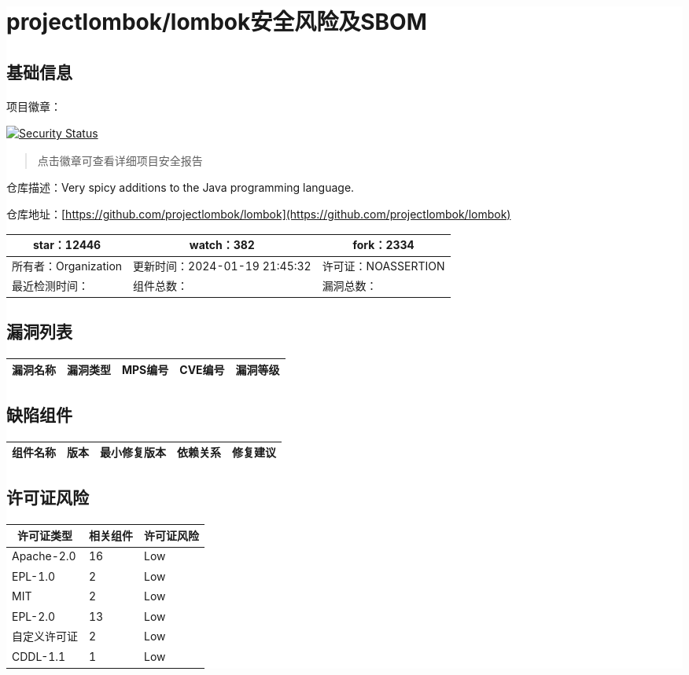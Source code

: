 # projectlombok/lombok安全风险及SBOM

## 基础信息

项目徽章：

[![Security Status](https://www.murphysec.com/platform3/v31/badge/1748407668432203776.svg)](https://www.murphysec.com/console/report/1732460678251765760/1748407668432203776)

> 点击徽章可查看详细项目安全报告

仓库描述：Very spicy additions to the Java programming language.

仓库地址：[https://github.com/projectlombok/lombok](https://github.com/projectlombok/lombok)

| star：12446 | watch：382 | fork：2334 |
| ----------- | -------------- | ------------ |
| 所有者：Organization | 更新时间：2024-01-19 21:45:32 | 许可证：NOASSERTION |
| 最近检测时间： | 组件总数： | 漏洞总数： |




## 漏洞列表

| 漏洞名称 | 漏洞类型 | MPS编号 | CVE编号 | 漏洞等级 |
| ------- | ------ | ------- | ------ | ----- |





## 缺陷组件

| 组件名称 | 版本 | 最小修复版本 | 依赖关系 | 修复建议 |
| -------- | ---- | ------------ | -------- | -------- |





## 许可证风险

| 许可证类型 | 相关组件 | 许可证风险 |
| ---------- | -------- | ---------- |
|Apache-2.0|16|Low|
|EPL-1.0|2|Low|
|MIT|2|Low|
|EPL-2.0|13|Low|
|自定义许可证|2|Low|
|CDDL-1.1|1|Low|
